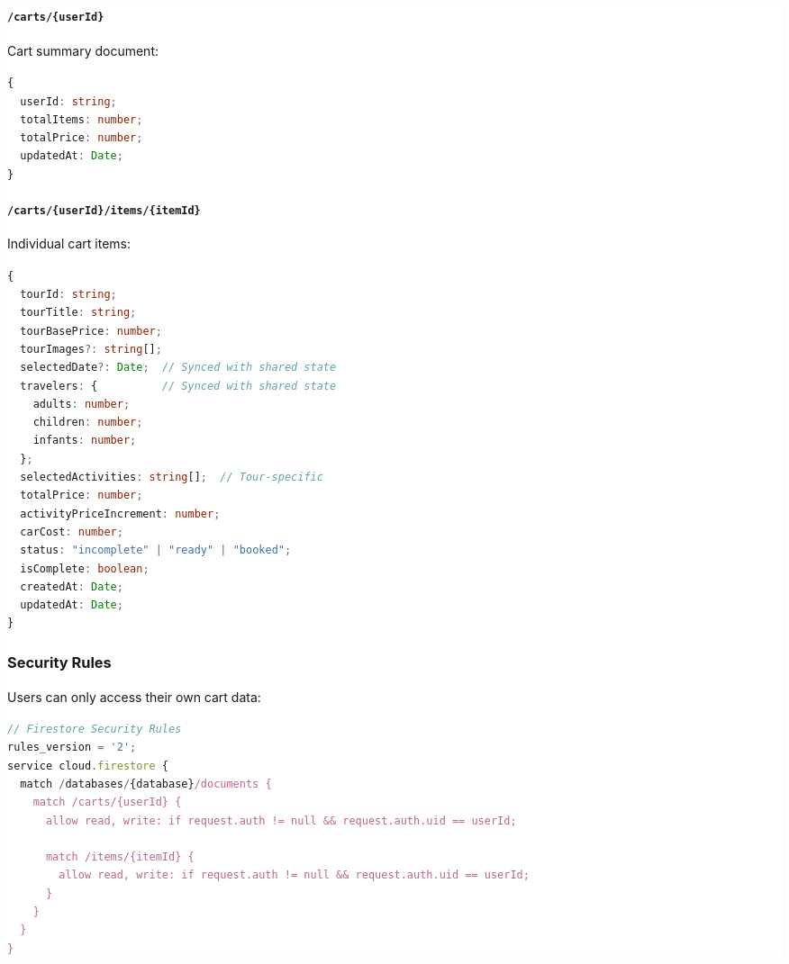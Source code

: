 #### `/carts/{userId}`

Cart summary document:

```typescript
{
  userId: string;
  totalItems: number;
  totalPrice: number;
  updatedAt: Date;
}
```

#### `/carts/{userId}/items/{itemId}`

Individual cart items:

```typescript
{
  tourId: string;
  tourTitle: string;
  tourBasePrice: number;
  tourImages?: string[];
  selectedDate?: Date;  // Synced with shared state
  travelers: {          // Synced with shared state
    adults: number;
    children: number;
    infants: number;
  };
  selectedActivities: string[];  // Tour-specific
  totalPrice: number;
  activityPriceIncrement: number;
  carCost: number;
  status: "incomplete" | "ready" | "booked";
  isComplete: boolean;
  createdAt: Date;
  updatedAt: Date;
}
```

### Security Rules

Users can only access their own cart data:

```javascript
// Firestore Security Rules
rules_version = '2';
service cloud.firestore {
  match /databases/{database}/documents {
    match /carts/{userId} {
      allow read, write: if request.auth != null && request.auth.uid == userId;

      match /items/{itemId} {
        allow read, write: if request.auth != null && request.auth.uid == userId;
      }
    }
  }
}
```
